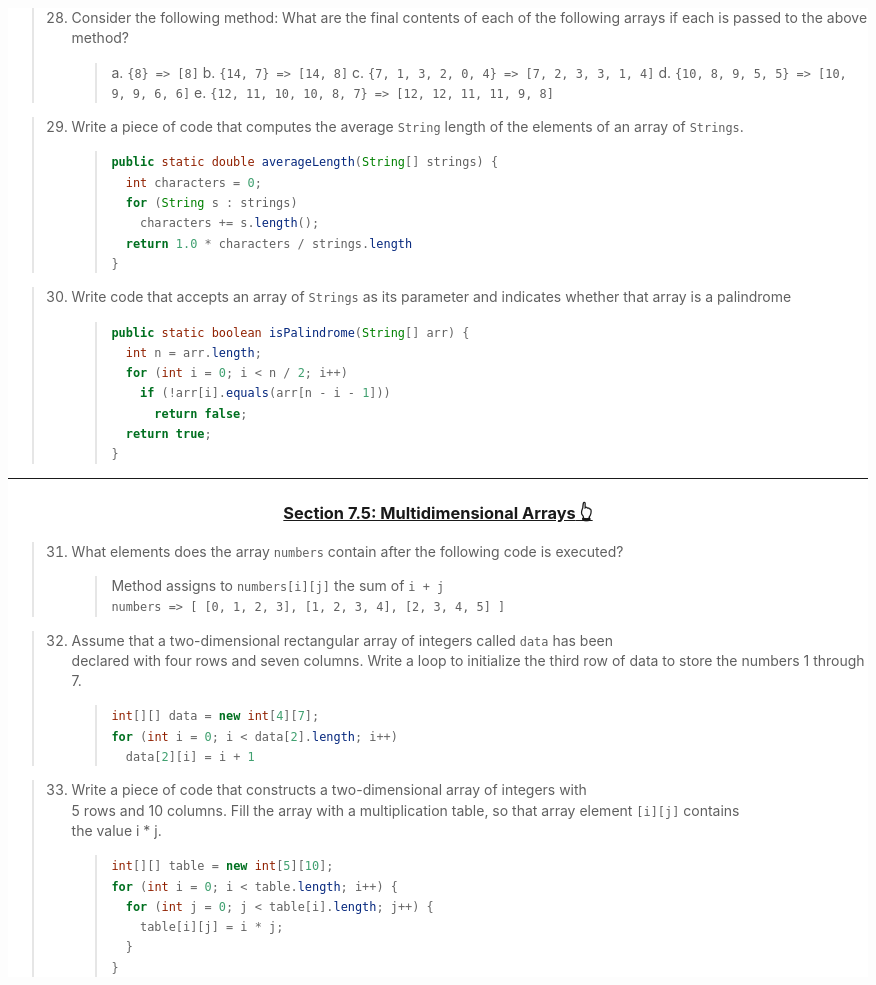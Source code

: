 > 28. Consider the following method:
>     What are the final contents of each of the following arrays if each is passed to the above method?
>     > a. `{8} => [8]`
>     > b. `{14, 7} => [14, 8]`
>     > c. `{7, 1, 3, 2, 0, 4} => [7, 2, 3, 3, 1, 4]`
>     > d. `{10, 8, 9, 5, 5} => [10, 9, 9, 6, 6]`
>     > e. `{12, 11, 10, 10, 8, 7} => [12, 12, 11, 11, 9, 8]`

> 29. Write a piece of code that computes the average `String` length of the elements of an array of `Strings`.
>     > ```java
>     > public static double averageLength(String[] strings) {
>     >   int characters = 0;
>     >   for (String s : strings)
>     >     characters += s.length();
>     >   return 1.0 * characters / strings.length
>     > }
>     > ```

> 30. Write code that accepts an array of `Strings` as its parameter and indicates whether that array is a palindrome
>     > ```java
>     > public static boolean isPalindrome(String[] arr) {
>     >   int n = arr.length;
>     >   for (int i = 0; i < n / 2; i++)
>     >     if (!arr[i].equals(arr[n - i - 1]))
>     >       return false;
>     >   return true;
>     > }
>     > ```

---

<h3 align="center" id="5"><u>Section 7.5: Multidimensional Arrays</u><a href="#home"> 👆</a></h3>

> 31. What elements does the array `numbers` contain after the following code is executed?
>     > Method assigns to `numbers[i][j]` the sum of `i + j`  
>     > `numbers => [ [0, 1, 2, 3], [1, 2, 3, 4], [2, 3, 4, 5] ]`

> 32. Assume that a two-dimensional rectangular array of integers called `data` has been  
>      declared with four rows and seven columns.
>     Write a loop to initialize the third row of data to store the numbers 1 through 7.
>     > ```java
>     > int[][] data = new int[4][7];
>     > for (int i = 0; i < data[2].length; i++)
>     >   data[2][i] = i + 1
>     > ```

> 33. Write a piece of code that constructs a two-dimensional array of integers with  
>      5 rows and 10 columns.
>     Fill the array with a multiplication table, so that array element `[i][j]` contains  
>      the value i \* j.
>     > ```java
>     > int[][] table = new int[5][10];
>     > for (int i = 0; i < table.length; i++) {
>     >   for (int j = 0; j < table[i].length; j++) {
>     >     table[i][j] = i * j;
>     >   }
>     > }
>     > ```
